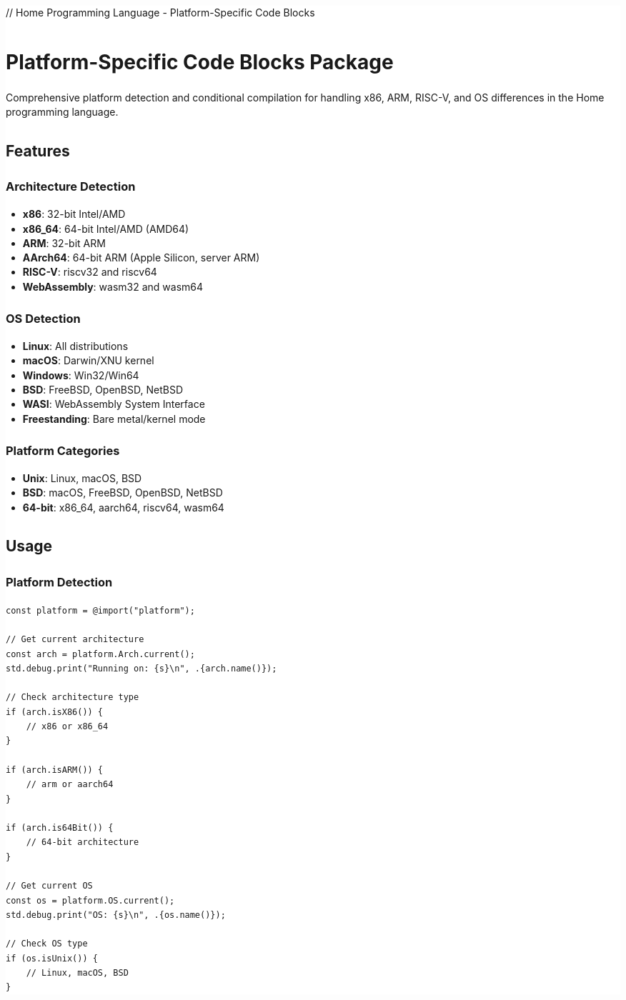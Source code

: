 // Home Programming Language - Platform-Specific Code Blocks
# Platform-Specific Code Blocks Package

Comprehensive platform detection and conditional compilation for handling x86, ARM, RISC-V, and OS differences in the Home programming language.

## Features

### Architecture Detection
- **x86**: 32-bit Intel/AMD
- **x86_64**: 64-bit Intel/AMD (AMD64)
- **ARM**: 32-bit ARM
- **AArch64**: 64-bit ARM (Apple Silicon, server ARM)
- **RISC-V**: riscv32 and riscv64
- **WebAssembly**: wasm32 and wasm64

### OS Detection
- **Linux**: All distributions
- **macOS**: Darwin/XNU kernel
- **Windows**: Win32/Win64
- **BSD**: FreeBSD, OpenBSD, NetBSD
- **WASI**: WebAssembly System Interface
- **Freestanding**: Bare metal/kernel mode

### Platform Categories
- **Unix**: Linux, macOS, BSD
- **BSD**: macOS, FreeBSD, OpenBSD, NetBSD
- **64-bit**: x86_64, aarch64, riscv64, wasm64

## Usage

### Platform Detection

```zig
const platform = @import("platform");

// Get current architecture
const arch = platform.Arch.current();
std.debug.print("Running on: {s}\n", .{arch.name()});

// Check architecture type
if (arch.isX86()) {
    // x86 or x86_64
}

if (arch.isARM()) {
    // arm or aarch64
}

if (arch.is64Bit()) {
    // 64-bit architecture
}

// Get current OS
const os = platform.OS.current();
std.debug.print("OS: {s}\n", .{os.name()});

// Check OS type
if (os.isUnix()) {
    // Linux, macOS, BSD
}
```